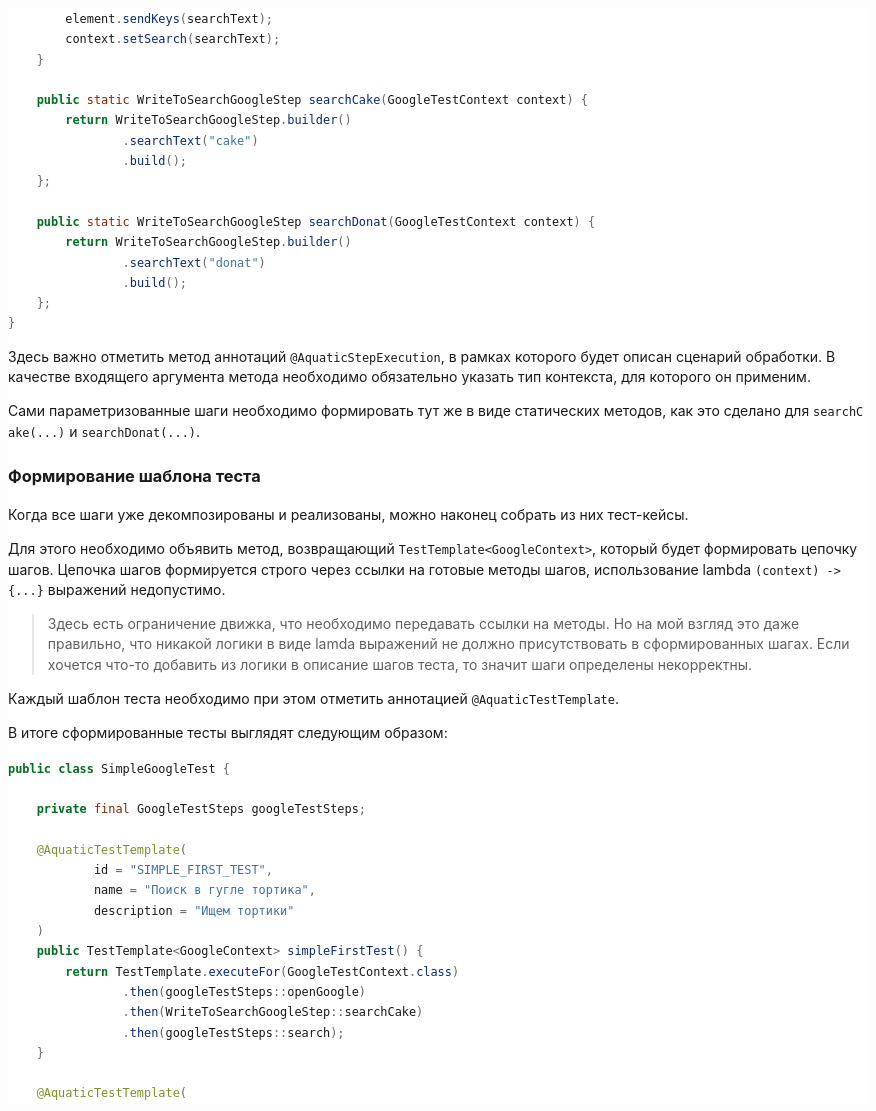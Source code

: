 ```java
        element.sendKeys(searchText);
        context.setSearch(searchText);
    }

    public static WriteToSearchGoogleStep searchCake(GoogleTestContext context) {
        return WriteToSearchGoogleStep.builder()
                .searchText("cake")
                .build();
    };

    public static WriteToSearchGoogleStep searchDonat(GoogleTestContext context) {
        return WriteToSearchGoogleStep.builder()
                .searchText("donat")
                .build();
    };
}
```

Здесь важно отметить метод аннотаций `@AquaticStepExecution`, в рамках которого будет описан сценарий обработки.
В качестве входящего аргумента метода необходимо обязательно указать тип контекста, для которого он применим.

Сами параметризованные шаги необходимо формировать тут же в виде статических методов, как это сделано для
`searchCake(...)` и `searchDonat(...)`.

### Формирование шаблона теста

Когда все шаги уже декомпозированы и реализованы, можно наконец собрать из них тест-кейсы.

Для этого необходимо объявить метод, возвращающий `TestTemplate<GoogleContext>`, который будет формировать цепочку
шагов.
Цепочка шагов формируется строго через ссылки на готовые методы шагов, использование lambda `(context) -> {...}`
выражений недопустимо.

> Здесь есть ограничение движка, что необходимо передавать ссылки на методы. Но на мой взгляд это даже правильно, что
> никакой логики в виде lamda выражений не должно присутствовать в сформированных шагах. Если хочется что-то добавить
> из логики в описание шагов теста, то значит шаги определены некорректны.

Каждый шаблон теста необходимо при этом отметить аннотацией `@AquaticTestTemplate`.

В итоге сформированные тесты выглядят следующим образом:

```java
public class SimpleGoogleTest {

    private final GoogleTestSteps googleTestSteps;

    @AquaticTestTemplate(
            id = "SIMPLE_FIRST_TEST",
            name = "Поиск в гугле тортика",
            description = "Ищем тортики"
    )
    public TestTemplate<GoogleContext> simpleFirstTest() {
        return TestTemplate.executeFor(GoogleTestContext.class)
                .then(googleTestSteps::openGoogle)
                .then(WriteToSearchGoogleStep::searchCake)
                .then(googleTestSteps::search);
    }

    @AquaticTestTemplate(
```